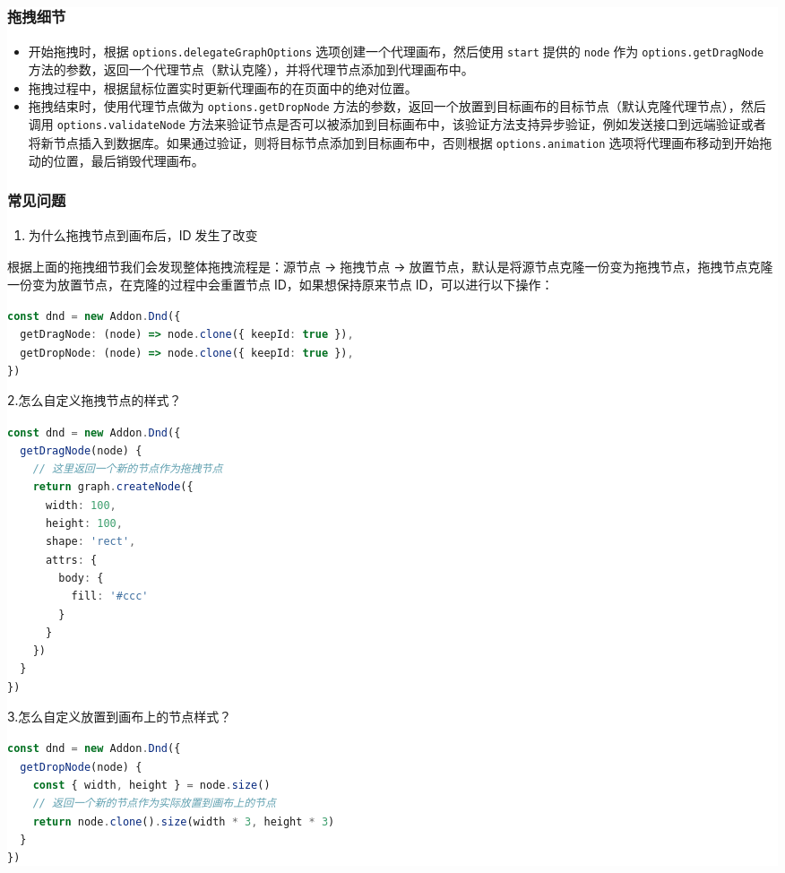 ### 拖拽细节

- 开始拖拽时，根据 `options.delegateGraphOptions` 选项创建一个代理画布，然后使用 `start` 提供的 `node` 作为 `options.getDragNode` 方法的参数，返回一个代理节点（默认克隆），并将代理节点添加到代理画布中。
- 拖拽过程中，根据鼠标位置实时更新代理画布的在页面中的绝对位置。
- 拖拽结束时，使用代理节点做为 `options.getDropNode` 方法的参数，返回一个放置到目标画布的目标节点（默认克隆代理节点），然后调用 `options.validateNode` 方法来验证节点是否可以被添加到目标画布中，该验证方法支持异步验证，例如发送接口到远端验证或者将新节点插入到数据库。如果通过验证，则将目标节点添加到目标画布中，否则根据 `options.animation` 选项将代理画布移动到开始拖动的位置，最后销毁代理画布。

<iframe src="/demos/tutorial/basic/dnd/dnd"></iframe>

### 常见问题

1. 为什么拖拽节点到画布后，ID 发生了改变

根据上面的拖拽细节我们会发现整体拖拽流程是：源节点 -> 拖拽节点 -> 放置节点，默认是将源节点克隆一份变为拖拽节点，拖拽节点克隆一份变为放置节点，在克隆的过程中会重置节点 ID，如果想保持原来节点 ID，可以进行以下操作：

```ts
const dnd = new Addon.Dnd({
  getDragNode: (node) => node.clone({ keepId: true }),
  getDropNode: (node) => node.clone({ keepId: true }),
})
```

2.怎么自定义拖拽节点的样式？

```ts
const dnd = new Addon.Dnd({
  getDragNode(node) {
    // 这里返回一个新的节点作为拖拽节点
    return graph.createNode({
      width: 100,
      height: 100,
      shape: 'rect',
      attrs: {
        body: {
          fill: '#ccc'
        }
      }
    })
  }
})
```

3.怎么自定义放置到画布上的节点样式？

```ts
const dnd = new Addon.Dnd({
  getDropNode(node) {
    const { width, height } = node.size()
    // 返回一个新的节点作为实际放置到画布上的节点
    return node.clone().size(width * 3, height * 3)
  }
})
```
